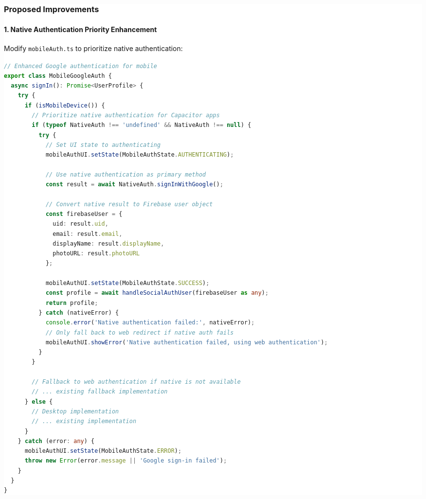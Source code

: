 ### Proposed Improvements

#### 1. Native Authentication Priority Enhancement

Modify `mobileAuth.ts` to prioritize native authentication:

```typescript
// Enhanced Google authentication for mobile
export class MobileGoogleAuth {
  async signIn(): Promise<UserProfile> {
    try {
      if (isMobileDevice()) {
        // Prioritize native authentication for Capacitor apps
        if (typeof NativeAuth !== 'undefined' && NativeAuth !== null) {
          try {
            // Set UI state to authenticating
            mobileAuthUI.setState(MobileAuthState.AUTHENTICATING);
            
            // Use native authentication as primary method
            const result = await NativeAuth.signInWithGoogle();
            
            // Convert native result to Firebase user object
            const firebaseUser = {
              uid: result.uid,
              email: result.email,
              displayName: result.displayName,
              photoURL: result.photoURL
            };
            
            mobileAuthUI.setState(MobileAuthState.SUCCESS);
            const profile = await handleSocialAuthUser(firebaseUser as any);
            return profile;
          } catch (nativeError) {
            console.error('Native authentication failed:', nativeError);
            // Only fall back to web redirect if native auth fails
            mobileAuthUI.showError('Native authentication failed, using web authentication');
          }
        }
        
        // Fallback to web authentication if native is not available
        // ... existing fallback implementation
      } else {
        // Desktop implementation
        // ... existing implementation
      }
    } catch (error: any) {
      mobileAuthUI.setState(MobileAuthState.ERROR);
      throw new Error(error.message || 'Google sign-in failed');
    }
  }
}
```
